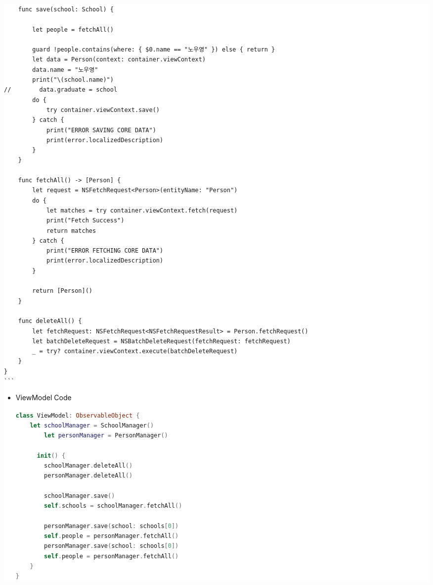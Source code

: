         func save(school: School) {
    
            let people = fetchAll()
    
            guard !people.contains(where: { $0.name == "노우영" }) else { return }
            let data = Person(context: container.viewContext)
            data.name = "노우영"
            print("\(school.name)")
    //        data.graduate = school
            do {
                try container.viewContext.save()
            } catch {
                print("ERROR SAVING CORE DATA")
                print(error.localizedDescription)
            }
        }
    
        func fetchAll() -> [Person] {
            let request = NSFetchRequest<Person>(entityName: "Person")
            do {
                let matches = try container.viewContext.fetch(request)
                print("Fetch Success")
                return matches
            } catch {
                print("ERROR FETCHING CORE DATA")
                print(error.localizedDescription)
            }
    
            return [Person]()
        }
    
        func deleteAll() {
            let fetchRequest: NSFetchRequest<NSFetchRequestResult> = Person.fetchRequest()
            let batchDeleteRequest = NSBatchDeleteRequest(fetchRequest: fetchRequest)
            _ = try? container.viewContext.execute(batchDeleteRequest)
        }
    }
    ```
    
- ViewModel Code
    
    ```swift
    class ViewModel: ObservableObject {
        let schoolManager = SchoolManager()
    		let personManager = PersonManager()
    
    	  init() {
            schoolManager.deleteAll()
            personManager.deleteAll()
    
            schoolManager.save()
            self.schools = schoolManager.fetchAll()
    
            personManager.save(school: schools[0])
            self.people = personManager.fetchAll()
            personManager.save(school: schools[0])
            self.people = personManager.fetchAll()
        }
    }
    ```
    